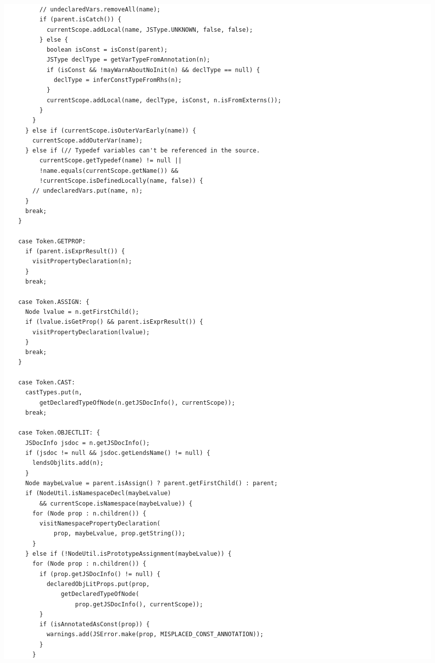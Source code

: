               // undeclaredVars.removeAll(name);
              if (parent.isCatch()) {
                currentScope.addLocal(name, JSType.UNKNOWN, false, false);
              } else {
                boolean isConst = isConst(parent);
                JSType declType = getVarTypeFromAnnotation(n);
                if (isConst && !mayWarnAboutNoInit(n) && declType == null) {
                  declType = inferConstTypeFromRhs(n);
                }
                currentScope.addLocal(name, declType, isConst, n.isFromExterns());
              }
            }
          } else if (currentScope.isOuterVarEarly(name)) {
            currentScope.addOuterVar(name);
          } else if (// Typedef variables can't be referenced in the source.
              currentScope.getTypedef(name) != null ||
              !name.equals(currentScope.getName()) &&
              !currentScope.isDefinedLocally(name, false)) {
            // undeclaredVars.put(name, n);
          }
          break;
        }

        case Token.GETPROP:
          if (parent.isExprResult()) {
            visitPropertyDeclaration(n);
          }
          break;

        case Token.ASSIGN: {
          Node lvalue = n.getFirstChild();
          if (lvalue.isGetProp() && parent.isExprResult()) {
            visitPropertyDeclaration(lvalue);
          }
          break;
        }

        case Token.CAST:
          castTypes.put(n,
              getDeclaredTypeOfNode(n.getJSDocInfo(), currentScope));
          break;

        case Token.OBJECTLIT: {
          JSDocInfo jsdoc = n.getJSDocInfo();
          if (jsdoc != null && jsdoc.getLendsName() != null) {
            lendsObjlits.add(n);
          }
          Node maybeLvalue = parent.isAssign() ? parent.getFirstChild() : parent;
          if (NodeUtil.isNamespaceDecl(maybeLvalue)
              && currentScope.isNamespace(maybeLvalue)) {
            for (Node prop : n.children()) {
              visitNamespacePropertyDeclaration(
                  prop, maybeLvalue, prop.getString());
            }
          } else if (!NodeUtil.isPrototypeAssignment(maybeLvalue)) {
            for (Node prop : n.children()) {
              if (prop.getJSDocInfo() != null) {
                declaredObjLitProps.put(prop,
                    getDeclaredTypeOfNode(
                        prop.getJSDocInfo(), currentScope));
              }
              if (isAnnotatedAsConst(prop)) {
                warnings.add(JSError.make(prop, MISPLACED_CONST_ANNOTATION));
              }
            }